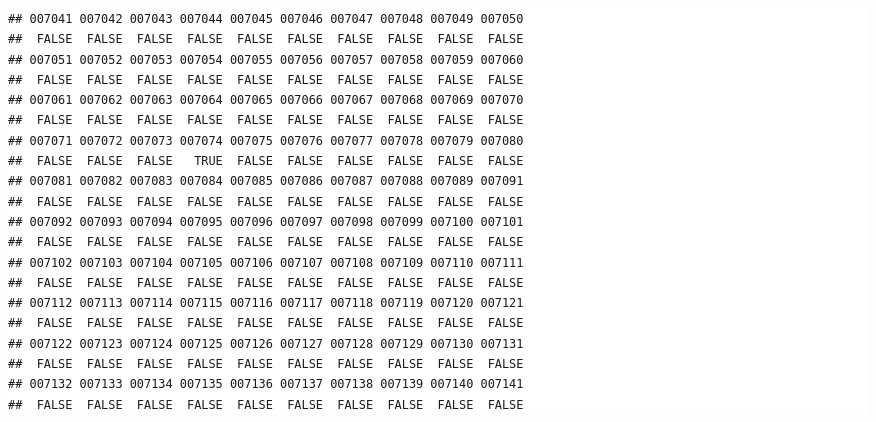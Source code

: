     ## 007041 007042 007043 007044 007045 007046 007047 007048 007049 007050 
    ##  FALSE  FALSE  FALSE  FALSE  FALSE  FALSE  FALSE  FALSE  FALSE  FALSE 
    ## 007051 007052 007053 007054 007055 007056 007057 007058 007059 007060 
    ##  FALSE  FALSE  FALSE  FALSE  FALSE  FALSE  FALSE  FALSE  FALSE  FALSE 
    ## 007061 007062 007063 007064 007065 007066 007067 007068 007069 007070 
    ##  FALSE  FALSE  FALSE  FALSE  FALSE  FALSE  FALSE  FALSE  FALSE  FALSE 
    ## 007071 007072 007073 007074 007075 007076 007077 007078 007079 007080 
    ##  FALSE  FALSE  FALSE   TRUE  FALSE  FALSE  FALSE  FALSE  FALSE  FALSE 
    ## 007081 007082 007083 007084 007085 007086 007087 007088 007089 007091 
    ##  FALSE  FALSE  FALSE  FALSE  FALSE  FALSE  FALSE  FALSE  FALSE  FALSE 
    ## 007092 007093 007094 007095 007096 007097 007098 007099 007100 007101 
    ##  FALSE  FALSE  FALSE  FALSE  FALSE  FALSE  FALSE  FALSE  FALSE  FALSE 
    ## 007102 007103 007104 007105 007106 007107 007108 007109 007110 007111 
    ##  FALSE  FALSE  FALSE  FALSE  FALSE  FALSE  FALSE  FALSE  FALSE  FALSE 
    ## 007112 007113 007114 007115 007116 007117 007118 007119 007120 007121 
    ##  FALSE  FALSE  FALSE  FALSE  FALSE  FALSE  FALSE  FALSE  FALSE  FALSE 
    ## 007122 007123 007124 007125 007126 007127 007128 007129 007130 007131 
    ##  FALSE  FALSE  FALSE  FALSE  FALSE  FALSE  FALSE  FALSE  FALSE  FALSE 
    ## 007132 007133 007134 007135 007136 007137 007138 007139 007140 007141 
    ##  FALSE  FALSE  FALSE  FALSE  FALSE  FALSE  FALSE  FALSE  FALSE  FALSE 